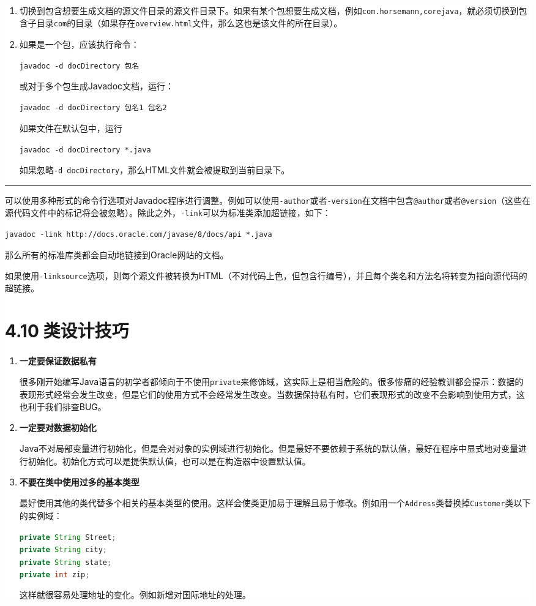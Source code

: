 1. 切换到包含想要生成文档的源文件目录的源文件目录下。如果有某个包想要生成文档，例如`com.horsemann,corejava`，就必须切换到包含子目录`com`的目录（如果存在`overview.html`文件，那么这也是该文件的所在目录）。

2. 如果是一个包，应该执行命令：

   ```shell
   javadoc -d docDirectory 包名
   ```

   或对于多个包生成Javadoc文档，运行：

   ```shell
   javadoc -d docDirectory 包名1 包名2
   ```

   如果文件在默认包中，运行

   ```shell
   javadoc -d docDirectory *.java
   ```

   如果忽略`-d docDirectory`，那么HTML文件就会被提取到当前目录下。

------

可以使用多种形式的命令行选项对Javadoc程序进行调整。例如可以使用`-author`或者`-version`在文档中包含`@author`或者`@version`（这些在源代码文件中的标记将会被忽略）。除此之外，`-link`可以为标准类添加超链接，如下：

```shell
javadoc -link http://docs.oracle.com/javase/8/docs/api *.java
```

那么所有的标准库类都会自动地链接到Oracle网站的文档。

如果使用`-linksource`选项，则每个源文件被转换为HTML（不对代码上色，但包含行编号），并且每个类名和方法名将转变为指向源代码的超链接。





# 4.10 类设计技巧

1. **一定要保证数据私有**

   很多刚开始编写Java语言的初学者都倾向于不使用`private`来修饰域，这实际上是相当危险的。很多惨痛的经验教训都会提示：数据的表现形式经常会发生改变，但是它们的使用方式不会经常发生改变。当数据保持私有时，它们表现形式的改变不会影响到使用方式，这也利于我们排查BUG。

2. **一定要对数据初始化**

   Java不对局部变量进行初始化，但是会对对象的实例域进行初始化。但是最好不要依赖于系统的默认值，最好在程序中显式地对变量进行初始化。初始化方式可以是提供默认值，也可以是在构造器中设置默认值。

3. **不要在类中使用过多的基本类型**

   最好使用其他的类代替多个相关的基本类型的使用。这样会使类更加易于理解且易于修改。例如用一个`Address`类替换掉`Customer`类以下的实例域：

   ```java
   private String Street;
   private String city;
   private String state;
   private int zip;
   ```

   这样就很容易处理地址的变化。例如新增对国际地址的处理。
